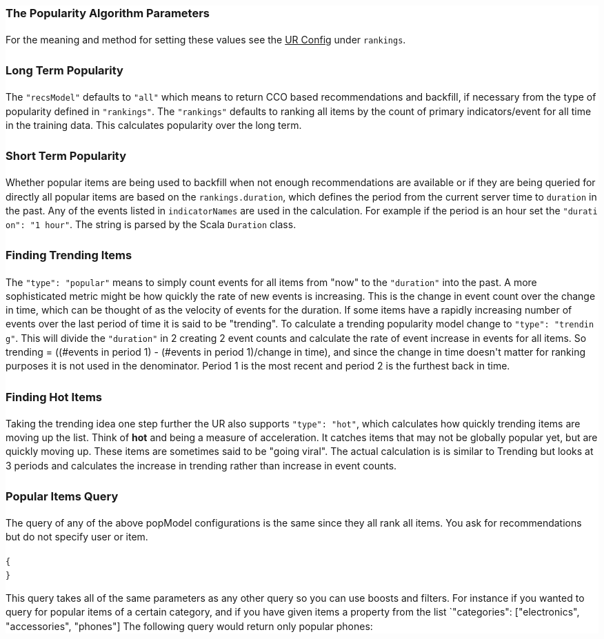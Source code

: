 ### The Popularity Algorithm Parameters

For the meaning and method for setting these values see the [UR Config](h_ur_config) under `rankings`.
    
### Long Term Popularity

The `"recsModel"` defaults to `"all"` which means to return CCO based recommendations and backfill, if necessary from the type of popularity defined in `"rankings"`. The `"rankings"` defaults to ranking all items by the count of primary indicators/event for all time in the training data. This calculates popularity over the long term.

### Short Term Popularity

Whether popular items are being used to backfill when not enough recommendations are available or if they are being queried for directly all popular items are based on the `rankings.duration`, which defines the period from the current server time to `duration` in the past. Any of the events listed in `indicatorNames` are used in the calculation. For example if the period is an hour set the `"duration": "1 hour"`. The string is parsed by the Scala `Duration` class.

### Finding Trending Items

The `"type": "popular"` means to simply count events for all items from "now" to the `"duration"` into the past. A more sophisticated metric might be how quickly the rate of new events is increasing. This is the change in event count over the change in time, which can be thought of as the velocity of events for the duration. If some items have a rapidly increasing number of events over the last period of time it is said to be "trending". To calculate a trending popularity model change to `"type": "trending"`. This will divide the `"duration"` in 2 creating 2 event counts and calculate the rate of event increase in events for all items. So trending = ((#events in period 1) - (#events in period 1)/change in time), and since the change in time doesn't matter for ranking purposes it is not used in the denominator. Period 1 is the most recent and period 2 is the furthest back in time.

### Finding Hot Items

Taking the trending idea one step further the UR also supports `"type": "hot"`, which calculates how quickly trending items are moving up the list. Think of **hot** and being a measure of acceleration. It catches items that may not be globally popular yet, but are quickly moving up. These items are sometimes said to be "going viral". The actual calculation is is similar to Trending but looks at 3 periods and calculates the increase in trending rather than increase in event counts.

### Popular Items Query

The query of any of the above popModel configurations is the same since they all rank all items. You ask for recommendations but do not specify user or item.

```
{
}
```

This query takes all of the same parameters as any other query so you can use boosts and filters. For instance if you wanted to query for popular items of a certain category, and if you have given items a property from the list `"categories": ["electronics", "accessories", "phones"] The following query would return only popular phones:
